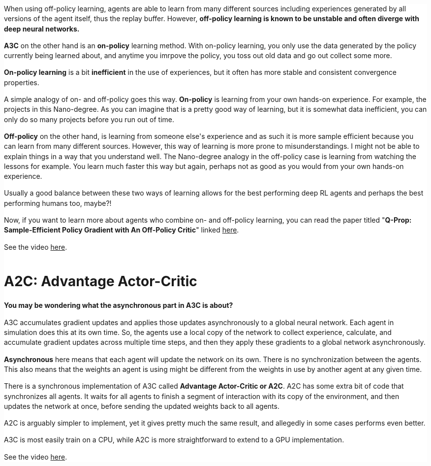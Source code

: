 When using off-policy learning, agents are able to learn from many different sources including experiences generated by all versions of the agent itself, thus the replay buffer. However, **off-policy learning is known to be unstable and often diverge with deep neural networks.** 

**A3C** on the other hand is an **on-policy** learning method. With on-policy learning, you only use the data generated by the policy currently being learned about, and anytime you imrpove the policy, you toss out old data and go out collect some more. 

**On-policy learning** is a bit **inefficient** in the use of experiences, but it often has more stable and consistent convergence properties. 

A simple analogy of on- and off-policy goes this way. **On-policy** is learning from your own hands-on experience. For example, the projects in this Nano-degree. As you can imagine that is a pretty good way of learning, but it is somewhat data inefficient, you can only do so many projects before you run out of time. 

**Off-policy** on the other hand, is learning from someone else's experience and as such it is more sample efficient because you can learn from many different sources. However, this way of learning is more prone to misunderstandings. I might not be able to explain things in a way that you understand well. The Nano-degree analogy in the off-policy case is learning from watching the lessons for example. You learn much faster this way but again, perhaps not as good as you would from your own hands-on experience. 

Usually a good balance between these two ways of learning allows for the best performing deep RL agents and perhaps the best performing humans too, maybe?!

Now, if you want to learn more about agents who combine on- and off-policy learning, you can read the paper titled "**Q-Prop: Sample-Efficient Policy Gradient with An Off-Policy Critic**" linked [here](../../docs/Q-prop-paper.pdf).

See the video [here](https://youtu.be/AZiy5R0DESU).

# A2C: Advantage Actor-Critic
**You may be wondering what the asynchronous part in A3C is about?** 

A3C accumulates gradient updates and applies those updates asynchronously to a global neural network. Each agent in simulation does this at its own time. So, the agents use a local copy of the network to collect experience, calculate, and accumulate gradient updates across multiple time steps, and then they apply these gradients to a global network asynchronously. 

**Asynchronous** here means that each agent will update the network on its own. There is no synchronization between the agents. This also means that the weights an agent is using might be different from the weights in use by another agent at any given time. 

There is a synchronous implementation of A3C called **Advantage Actor-Critic or A2C**. A2C has some extra bit of code that synchronizes all agents. It waits for all agents to finish a segment of interaction with its copy of the environment, and then updates the network at once, before sending the updated weights back to all agents. 

A2C is arguably simpler to implement, yet it gives pretty much the same result, and allegedly in some cases performs even better. 

A3C is most easily train on a CPU, while A2C is more straightforward to extend to a GPU implementation. 

See the video [here](https://youtu.be/fIWe3xA97DA).
